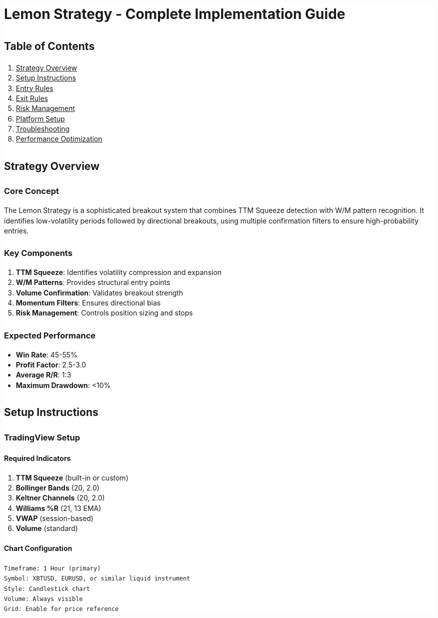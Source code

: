 # Lemon Strategy - Complete Implementation Guide

## Table of Contents
1. [Strategy Overview](#strategy-overview)
2. [Setup Instructions](#setup-instructions)
3. [Entry Rules](#entry-rules)
4. [Exit Rules](#exit-rules)
5. [Risk Management](#risk-management)
6. [Platform Setup](#platform-setup)
7. [Troubleshooting](#troubleshooting)
8. [Performance Optimization](#performance-optimization)

## Strategy Overview

### Core Concept
The Lemon Strategy is a sophisticated breakout system that combines TTM Squeeze detection with W/M pattern recognition. It identifies low-volatility periods followed by directional breakouts, using multiple confirmation filters to ensure high-probability entries.

### Key Components
1. **TTM Squeeze**: Identifies volatility compression and expansion
2. **W/M Patterns**: Provides structural entry points
3. **Volume Confirmation**: Validates breakout strength
4. **Momentum Filters**: Ensures directional bias
5. **Risk Management**: Controls position sizing and stops

### Expected Performance
- **Win Rate**: 45-55%
- **Profit Factor**: 2.5-3.0
- **Average R/R**: 1:3
- **Maximum Drawdown**: <10%

## Setup Instructions

### TradingView Setup

#### Required Indicators
1. **TTM Squeeze** (built-in or custom)
2. **Bollinger Bands** (20, 2.0)
3. **Keltner Channels** (20, 2.0)
4. **Williams %R** (21, 13 EMA)
5. **VWAP** (session-based)
6. **Volume** (standard)

#### Chart Configuration
```
Timeframe: 1 Hour (primary)
Symbol: XBTUSD, EURUSD, or similar liquid instrument
Style: Candlestick chart
Volume: Always visible
Grid: Enable for price reference
```

